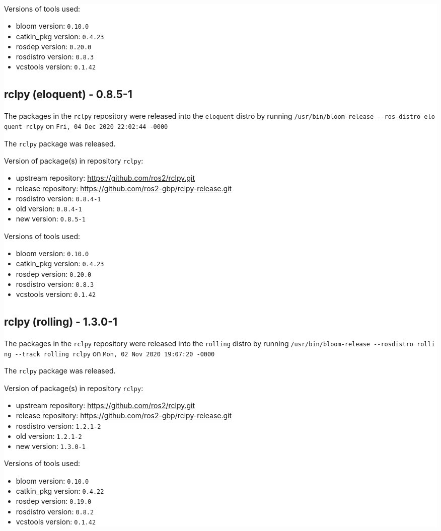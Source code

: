 Versions of tools used:

- bloom version: `0.10.0`
- catkin_pkg version: `0.4.23`
- rosdep version: `0.20.0`
- rosdistro version: `0.8.3`
- vcstools version: `0.1.42`


## rclpy (eloquent) - 0.8.5-1

The packages in the `rclpy` repository were released into the `eloquent` distro by running `/usr/bin/bloom-release --ros-distro eloquent rclpy` on `Fri, 04 Dec 2020 22:02:44 -0000`

The `rclpy` package was released.

Version of package(s) in repository `rclpy`:

- upstream repository: https://github.com/ros2/rclpy.git
- release repository: https://github.com/ros2-gbp/rclpy-release.git
- rosdistro version: `0.8.4-1`
- old version: `0.8.4-1`
- new version: `0.8.5-1`

Versions of tools used:

- bloom version: `0.10.0`
- catkin_pkg version: `0.4.23`
- rosdep version: `0.20.0`
- rosdistro version: `0.8.3`
- vcstools version: `0.1.42`


## rclpy (rolling) - 1.3.0-1

The packages in the `rclpy` repository were released into the `rolling` distro by running `/usr/bin/bloom-release --rosdistro rolling --track rolling rclpy` on `Mon, 02 Nov 2020 19:07:20 -0000`

The `rclpy` package was released.

Version of package(s) in repository `rclpy`:

- upstream repository: https://github.com/ros2/rclpy.git
- release repository: https://github.com/ros2-gbp/rclpy-release.git
- rosdistro version: `1.2.1-2`
- old version: `1.2.1-2`
- new version: `1.3.0-1`

Versions of tools used:

- bloom version: `0.10.0`
- catkin_pkg version: `0.4.22`
- rosdep version: `0.19.0`
- rosdistro version: `0.8.2`
- vcstools version: `0.1.42`

